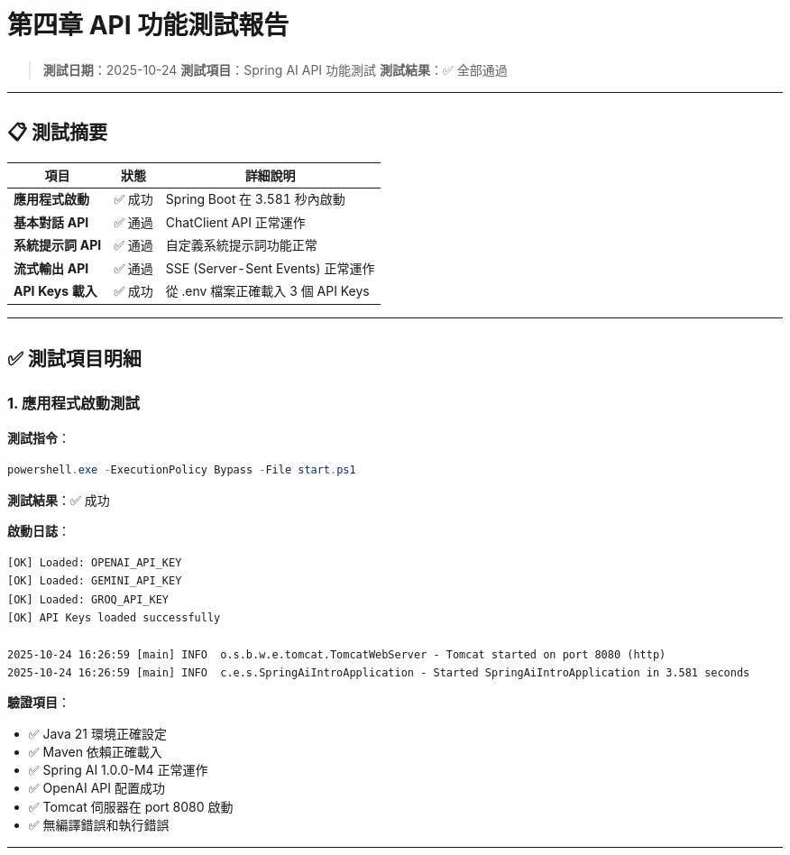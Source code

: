 # 第四章 API 功能測試報告

> **測試日期**：2025-10-24
> **測試項目**：Spring AI API 功能測試
> **測試結果**：✅ 全部通過

---

## 📋 測試摘要

| 項目 | 狀態 | 詳細說明 |
|------|------|----------|
| **應用程式啟動** | ✅ 成功 | Spring Boot 在 3.581 秒內啟動 |
| **基本對話 API** | ✅ 通過 | ChatClient API 正常運作 |
| **系統提示詞 API** | ✅ 通過 | 自定義系統提示詞功能正常 |
| **流式輸出 API** | ✅ 通過 | SSE (Server-Sent Events) 正常運作 |
| **API Keys 載入** | ✅ 成功 | 從 .env 檔案正確載入 3 個 API Keys |

---

## ✅ 測試項目明細

### 1. 應用程式啟動測試

**測試指令**：
```powershell
powershell.exe -ExecutionPolicy Bypass -File start.ps1
```

**測試結果**：✅ 成功

**啟動日誌**：
```
[OK] Loaded: OPENAI_API_KEY
[OK] Loaded: GEMINI_API_KEY
[OK] Loaded: GROQ_API_KEY
[OK] API Keys loaded successfully

2025-10-24 16:26:59 [main] INFO  o.s.b.w.e.tomcat.TomcatWebServer - Tomcat started on port 8080 (http)
2025-10-24 16:26:59 [main] INFO  c.e.s.SpringAiIntroApplication - Started SpringAiIntroApplication in 3.581 seconds
```

**驗證項目**：
- ✅ Java 21 環境正確設定
- ✅ Maven 依賴正確載入
- ✅ Spring AI 1.0.0-M4 正常運作
- ✅ OpenAI API 配置成功
- ✅ Tomcat 伺服器在 port 8080 啟動
- ✅ 無編譯錯誤和執行錯誤

---
